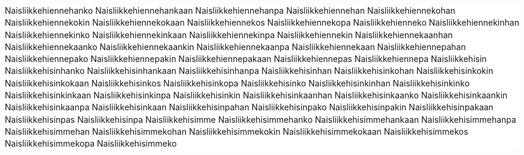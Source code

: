 Naisliikkehiennehanko
Naisliikkehiennehankaan
Naisliikkehiennehanpa
Naisliikkehiennehan
Naisliikkehiennekohan
Naisliikkehiennekokin
Naisliikkehiennekokaan
Naisliikkehiennekos
Naisliikkehiennekopa
Naisliikkehienneko
Naisliikkehiennekinhan
Naisliikkehiennekinko
Naisliikkehiennekinkaan
Naisliikkehiennekinpa
Naisliikkehiennekin
Naisliikkehiennekaanhan
Naisliikkehiennekaanko
Naisliikkehiennekaankin
Naisliikkehiennekaanpa
Naisliikkehiennekaan
Naisliikkehiennepahan
Naisliikkehiennepako
Naisliikkehiennepakin
Naisliikkehiennepakaan
Naisliikkehiennepas
Naisliikkehiennepa
Naisliikkehisin
Naisliikkehisinhanko
Naisliikkehisinhankaan
Naisliikkehisinhanpa
Naisliikkehisinhan
Naisliikkehisinkohan
Naisliikkehisinkokin
Naisliikkehisinkokaan
Naisliikkehisinkos
Naisliikkehisinkopa
Naisliikkehisinko
Naisliikkehisinkinhan
Naisliikkehisinkinko
Naisliikkehisinkinkaan
Naisliikkehisinkinpa
Naisliikkehisinkin
Naisliikkehisinkaanhan
Naisliikkehisinkaanko
Naisliikkehisinkaankin
Naisliikkehisinkaanpa
Naisliikkehisinkaan
Naisliikkehisinpahan
Naisliikkehisinpako
Naisliikkehisinpakin
Naisliikkehisinpakaan
Naisliikkehisinpas
Naisliikkehisinpa
Naisliikkehisimme
Naisliikkehisimmehanko
Naisliikkehisimmehankaan
Naisliikkehisimmehanpa
Naisliikkehisimmehan
Naisliikkehisimmekohan
Naisliikkehisimmekokin
Naisliikkehisimmekokaan
Naisliikkehisimmekos
Naisliikkehisimmekopa
Naisliikkehisimmeko